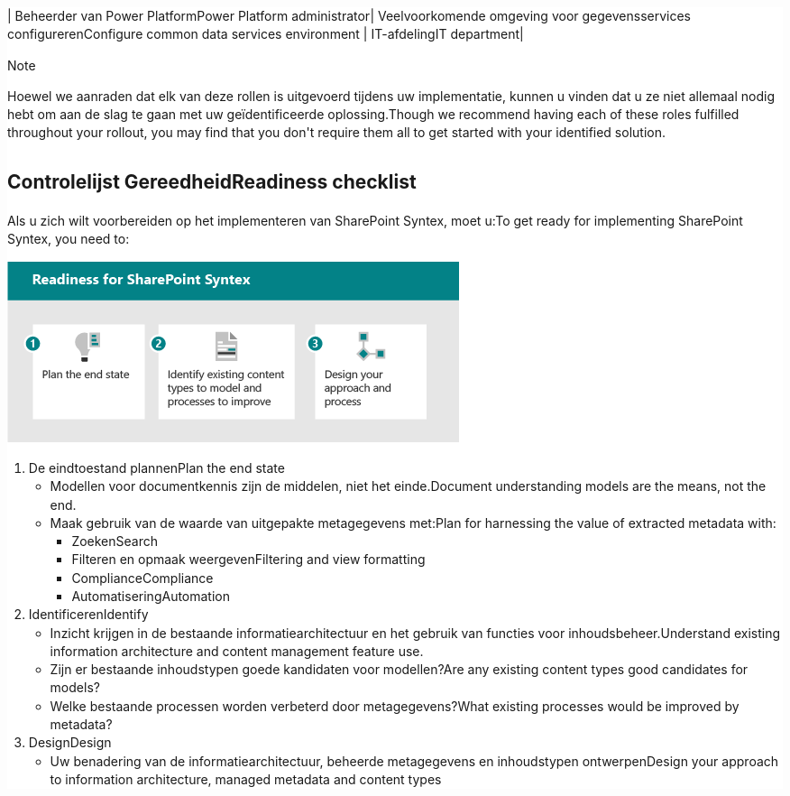 | <span data-ttu-id="40003-291">Beheerder van Power Platform</span><span class="sxs-lookup"><span data-stu-id="40003-291">Power Platform administrator</span></span>| <span data-ttu-id="40003-292">Veelvoorkomende omgeving voor gegevensservices configureren</span><span class="sxs-lookup"><span data-stu-id="40003-292">Configure common data services environment</span></span> | <span data-ttu-id="40003-293">IT-afdeling</span><span class="sxs-lookup"><span data-stu-id="40003-293">IT department</span></span>|

> [!Note]
> <span data-ttu-id="40003-294">Hoewel we aanraden dat elk van deze rollen is uitgevoerd tijdens uw implementatie, kunnen u vinden dat u ze niet allemaal nodig hebt om aan de slag te gaan met uw geïdentificeerde oplossing.</span><span class="sxs-lookup"><span data-stu-id="40003-294">Though we recommend having each of these roles fulfilled throughout your rollout, you may find that you don't require them all to get started with your identified solution.</span></span>

## <a name="readiness-checklist"></a><span data-ttu-id="40003-295">Controlelijst Gereedheid</span><span class="sxs-lookup"><span data-stu-id="40003-295">Readiness checklist</span></span>

<span data-ttu-id="40003-296">Als u zich wilt voorbereiden op het implementeren van SharePoint Syntex, moet u:</span><span class="sxs-lookup"><span data-stu-id="40003-296">To get ready for implementing SharePoint Syntex, you need to:</span></span>

![Gereedheid voor inhoudskennis](../media/content-understanding/cu-adoption-readinesschecklist.png)

1. <span data-ttu-id="40003-298">De eindtoestand plannen</span><span class="sxs-lookup"><span data-stu-id="40003-298">Plan the end state</span></span>
    - <span data-ttu-id="40003-299">Modellen voor documentkennis zijn de middelen, niet het einde.</span><span class="sxs-lookup"><span data-stu-id="40003-299">Document understanding models are the means, not the end.</span></span>
    - <span data-ttu-id="40003-300">Maak gebruik van de waarde van uitgepakte metagegevens met:</span><span class="sxs-lookup"><span data-stu-id="40003-300">Plan for harnessing the value of extracted metadata with:</span></span>
      - <span data-ttu-id="40003-301">Zoeken</span><span class="sxs-lookup"><span data-stu-id="40003-301">Search</span></span>
      - <span data-ttu-id="40003-302">Filteren en opmaak weergeven</span><span class="sxs-lookup"><span data-stu-id="40003-302">Filtering and view formatting</span></span>
      - <span data-ttu-id="40003-303">Compliance</span><span class="sxs-lookup"><span data-stu-id="40003-303">Compliance</span></span>
      - <span data-ttu-id="40003-304">Automatisering</span><span class="sxs-lookup"><span data-stu-id="40003-304">Automation</span></span>
2. <span data-ttu-id="40003-305">Identificeren</span><span class="sxs-lookup"><span data-stu-id="40003-305">Identify</span></span>
    - <span data-ttu-id="40003-306">Inzicht krijgen in de bestaande informatiearchitectuur en het gebruik van functies voor inhoudsbeheer.</span><span class="sxs-lookup"><span data-stu-id="40003-306">Understand existing information architecture and content management feature use.</span></span>
    - <span data-ttu-id="40003-307">Zijn er bestaande inhoudstypen goede kandidaten voor modellen?</span><span class="sxs-lookup"><span data-stu-id="40003-307">Are any existing content types good candidates for models?</span></span>
    - <span data-ttu-id="40003-308">Welke bestaande processen worden verbeterd door metagegevens?</span><span class="sxs-lookup"><span data-stu-id="40003-308">What existing processes would be improved by metadata?</span></span>
3. <span data-ttu-id="40003-309">Design</span><span class="sxs-lookup"><span data-stu-id="40003-309">Design</span></span>
    - <span data-ttu-id="40003-310">Uw benadering van de informatiearchitectuur, beheerde metagegevens en inhoudstypen ontwerpen</span><span class="sxs-lookup"><span data-stu-id="40003-310">Design your approach to information architecture, managed metadata and content types</span></span>